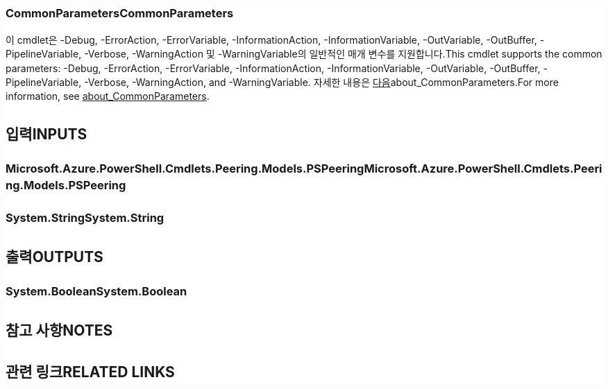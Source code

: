 ### <span data-ttu-id="b1e9c-136">CommonParameters</span><span class="sxs-lookup"><span data-stu-id="b1e9c-136">CommonParameters</span></span>
<span data-ttu-id="b1e9c-137">이 cmdlet은 -Debug, -ErrorAction, -ErrorVariable, -InformationAction, -InformationVariable, -OutVariable, -OutBuffer, -PipelineVariable, -Verbose, -WarningAction 및 -WarningVariable의 일반적인 매개 변수를 지원합니다.</span><span class="sxs-lookup"><span data-stu-id="b1e9c-137">This cmdlet supports the common parameters: -Debug, -ErrorAction, -ErrorVariable, -InformationAction, -InformationVariable, -OutVariable, -OutBuffer, -PipelineVariable, -Verbose, -WarningAction, and -WarningVariable.</span></span> <span data-ttu-id="b1e9c-138">자세한 내용은 [다음](http://go.microsoft.com/fwlink/?LinkID=113216)about_CommonParameters.</span><span class="sxs-lookup"><span data-stu-id="b1e9c-138">For more information, see [about_CommonParameters](http://go.microsoft.com/fwlink/?LinkID=113216).</span></span>

## <span data-ttu-id="b1e9c-139">입력</span><span class="sxs-lookup"><span data-stu-id="b1e9c-139">INPUTS</span></span>

### <span data-ttu-id="b1e9c-140">Microsoft.Azure.PowerShell.Cmdlets.Peering.Models.PSPeering</span><span class="sxs-lookup"><span data-stu-id="b1e9c-140">Microsoft.Azure.PowerShell.Cmdlets.Peering.Models.PSPeering</span></span>

### <span data-ttu-id="b1e9c-141">System.String</span><span class="sxs-lookup"><span data-stu-id="b1e9c-141">System.String</span></span>

## <span data-ttu-id="b1e9c-142">출력</span><span class="sxs-lookup"><span data-stu-id="b1e9c-142">OUTPUTS</span></span>

### <span data-ttu-id="b1e9c-143">System.Boolean</span><span class="sxs-lookup"><span data-stu-id="b1e9c-143">System.Boolean</span></span>

## <span data-ttu-id="b1e9c-144">참고 사항</span><span class="sxs-lookup"><span data-stu-id="b1e9c-144">NOTES</span></span>

## <span data-ttu-id="b1e9c-145">관련 링크</span><span class="sxs-lookup"><span data-stu-id="b1e9c-145">RELATED LINKS</span></span>
